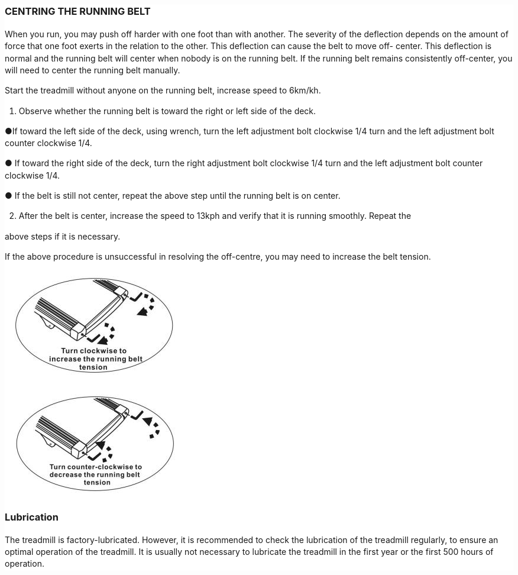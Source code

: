 ### CENTRING THE RUNNING BELT

When you run, you may push off harder with one foot than with another. The severity of the deflection depends on the amount of force that one foot exerts in the relation to the other. This deflection can cause the belt to move off- center. This deflection is normal and the running belt will center when nobody is on the running belt. If the running belt remains consistently off-center, you will need to center the running belt manually.

Start the treadmill without anyone on the running belt, increase speed to 6km/kh.

1. Observe whether the running belt is toward the right or left side of the deck.

●If toward the left side of the deck, using wrench, turn the left adjustment bolt clockwise 1/4 turn and the left adjustment bolt counter clockwise 1/4.

● If toward the right side of the deck, turn the right adjustment bolt clockwise 1/4 turn and the left adjustment bolt counter clockwise 1/4.

● If the belt is still not center, repeat the above step until the running belt is on center.

2. After the belt is center, increase the speed to 13kph and verify that it is running smoothly. Repeat the

above steps if it is necessary.

If the above procedure is unsuccessful in resolving the off-centre, you may need to increase the belt tension.

![](_page_27_Picture_2.jpeg)

![](_page_27_Picture_3.jpeg)

### Lubrication

The treadmill is factory-lubricated. However, it is recommended to check the lubrication of the treadmill regularly, to ensure an optimal operation of the treadmill. It is usually not necessary to lubricate the treadmill in the first year or the first 500 hours of operation.
